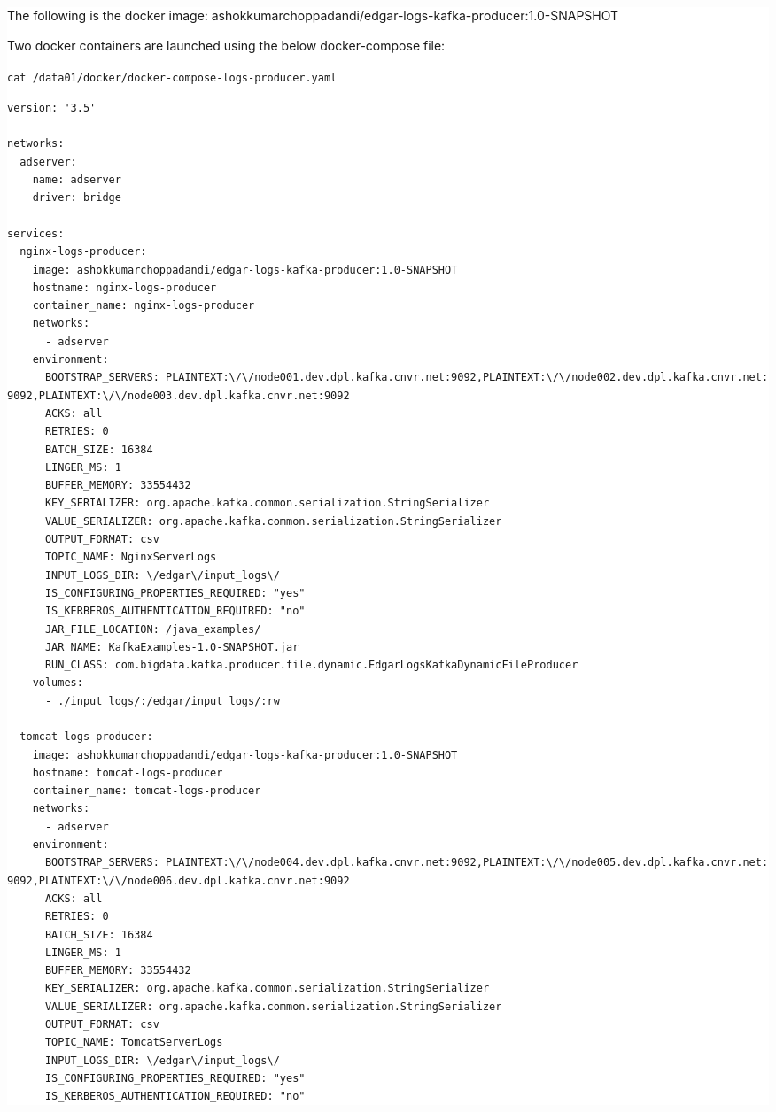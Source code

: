 The following is the docker image: ashokkumarchoppadandi/edgar-logs-kafka-producer:1.0-SNAPSHOT

Two docker containers are launched using the below docker-compose file:

```
cat /data01/docker/docker-compose-logs-producer.yaml
```

```
version: '3.5'

networks:
  adserver:
    name: adserver
    driver: bridge

services:
  nginx-logs-producer:
    image: ashokkumarchoppadandi/edgar-logs-kafka-producer:1.0-SNAPSHOT
    hostname: nginx-logs-producer
    container_name: nginx-logs-producer
    networks:
      - adserver
    environment:
      BOOTSTRAP_SERVERS: PLAINTEXT:\/\/node001.dev.dpl.kafka.cnvr.net:9092,PLAINTEXT:\/\/node002.dev.dpl.kafka.cnvr.net:9092,PLAINTEXT:\/\/node003.dev.dpl.kafka.cnvr.net:9092
      ACKS: all
      RETRIES: 0
      BATCH_SIZE: 16384
      LINGER_MS: 1
      BUFFER_MEMORY: 33554432
      KEY_SERIALIZER: org.apache.kafka.common.serialization.StringSerializer
      VALUE_SERIALIZER: org.apache.kafka.common.serialization.StringSerializer
      OUTPUT_FORMAT: csv
      TOPIC_NAME: NginxServerLogs
      INPUT_LOGS_DIR: \/edgar\/input_logs\/
      IS_CONFIGURING_PROPERTIES_REQUIRED: "yes"
      IS_KERBEROS_AUTHENTICATION_REQUIRED: "no"
      JAR_FILE_LOCATION: /java_examples/
      JAR_NAME: KafkaExamples-1.0-SNAPSHOT.jar
      RUN_CLASS: com.bigdata.kafka.producer.file.dynamic.EdgarLogsKafkaDynamicFileProducer
    volumes:
      - ./input_logs/:/edgar/input_logs/:rw

  tomcat-logs-producer:
    image: ashokkumarchoppadandi/edgar-logs-kafka-producer:1.0-SNAPSHOT
    hostname: tomcat-logs-producer
    container_name: tomcat-logs-producer
    networks:
      - adserver
    environment:
      BOOTSTRAP_SERVERS: PLAINTEXT:\/\/node004.dev.dpl.kafka.cnvr.net:9092,PLAINTEXT:\/\/node005.dev.dpl.kafka.cnvr.net:9092,PLAINTEXT:\/\/node006.dev.dpl.kafka.cnvr.net:9092
      ACKS: all
      RETRIES: 0
      BATCH_SIZE: 16384
      LINGER_MS: 1
      BUFFER_MEMORY: 33554432
      KEY_SERIALIZER: org.apache.kafka.common.serialization.StringSerializer
      VALUE_SERIALIZER: org.apache.kafka.common.serialization.StringSerializer
      OUTPUT_FORMAT: csv
      TOPIC_NAME: TomcatServerLogs
      INPUT_LOGS_DIR: \/edgar\/input_logs\/
      IS_CONFIGURING_PROPERTIES_REQUIRED: "yes"
      IS_KERBEROS_AUTHENTICATION_REQUIRED: "no"
```